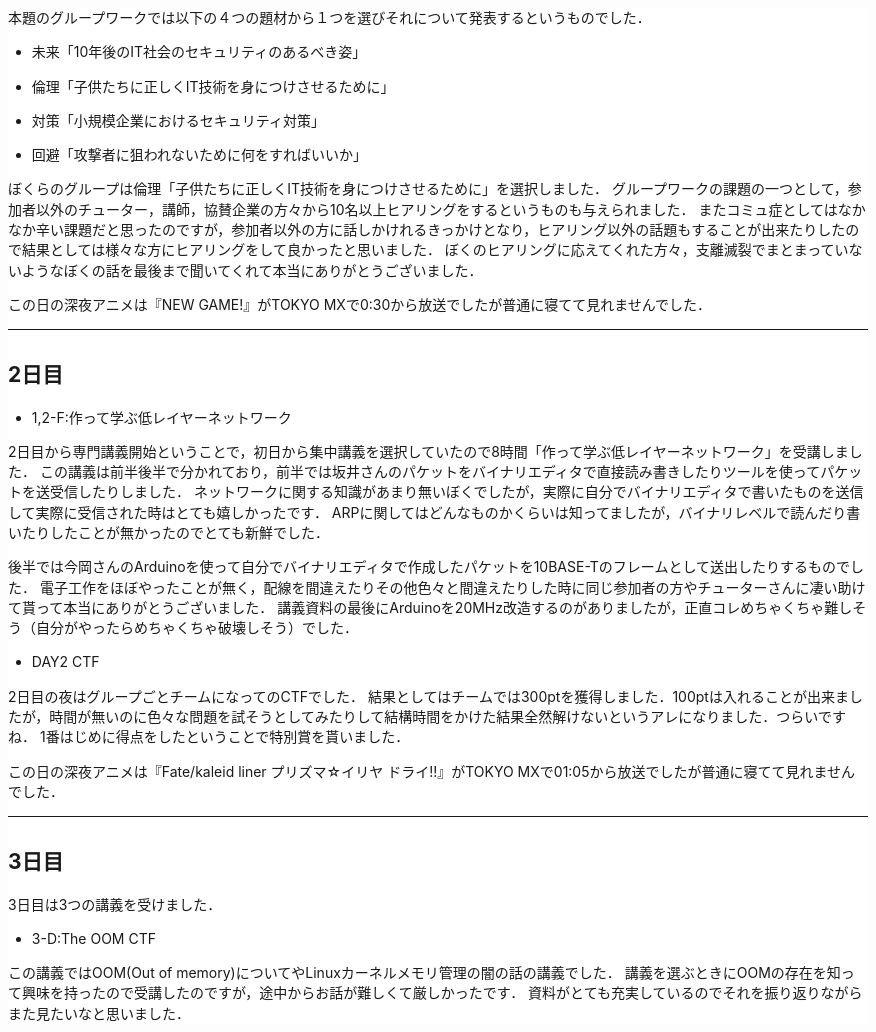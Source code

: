


本題のグループワークでは以下の４つの題材から１つを選びそれについて発表するというものでした．

* 未来「10年後のIT社会のセキュリティのあるべき姿」

* 倫理「子供たちに正しくIT技術を身につけさせるために」

* 対策「小規模企業におけるセキュリティ対策」

* 回避「攻撃者に狙われないために何をすればいいか」

ぼくらのグループは倫理「子供たちに正しくIT技術を身につけさせるために」を選択しました．
グループワークの課題の一つとして，参加者以外のチューター，講師，協賛企業の方々から10名以上ヒアリングをするというものも与えられました．
またコミュ症としてはなかなか辛い課題だと思ったのですが，参加者以外の方に話しかけれるきっかけとなり，ヒアリング以外の話題もすることが出来たりしたので結果としては様々な方にヒアリングをして良かったと思いました．
ぼくのヒアリングに応えてくれた方々，支離滅裂でまとまっていないようなぼくの話を最後まで聞いてくれて本当にありがとうございました．

この日の深夜アニメは『NEW GAME!』がTOKYO MXで0:30から放送でしたが普通に寝てて見れませんでした．

---



## **2日目**

* 1,2-F:作って学ぶ低レイヤーネットワーク

2日目から専門講義開始ということで，初日から集中講義を選択していたので8時間「作って学ぶ低レイヤーネットワーク」を受講しました．
この講義は前半後半で分かれており，前半では坂井さんのパケットをバイナリエディタで直接読み書きしたりツールを使ってパケットを送受信したりしました．
ネットワークに関する知識があまり無いぼくでしたが，実際に自分でバイナリエディタで書いたものを送信して実際に受信された時はとても嬉しかったです．
ARPに関してはどんなものかくらいは知ってましたが，バイナリレベルで読んだり書いたりしたことが無かったのでとても新鮮でした．

後半では今岡さんのArduinoを使って自分でバイナリエディタで作成したパケットを10BASE-Tのフレームとして送出したりするものでした．
電子工作をほぼやったことが無く，配線を間違えたりその他色々と間違えたりした時に同じ参加者の方やチューターさんに凄い助けて貰って本当にありがとうございました．
講義資料の最後にArduinoを20MHz改造するのがありましたが，正直コレめちゃくちゃ難しそう（自分がやったらめちゃくちゃ破壊しそう）でした．

* DAY2 CTF

2日目の夜はグループごとチームになってのCTFでした．
結果としてはチームでは300ptを獲得しました．100ptは入れることが出来ましたが，時間が無いのに色々な問題を試そうとしてみたりして結構時間をかけた結果全然解けないというアレになりました．つらいですね．
1番はじめに得点をしたということで特別賞を貰いました．





この日の深夜アニメは『Fate/kaleid liner プリズマ☆イリヤ ドライ!!』がTOKYO MXで01:05から放送でしたが普通に寝てて見れませんでした．

---



## **3日目**

3日目は3つの講義を受けました．

* 3-D:The OOM CTF

この講義ではOOM(Out of memory)についてやLinuxカーネルメモリ管理の闇の話の講義でした．
講義を選ぶときにOOMの存在を知って興味を持ったので受講したのですが，途中からお話が難しくて厳しかったです．
資料がとても充実しているのでそれを振り返りながらまた見たいなと思いました．
